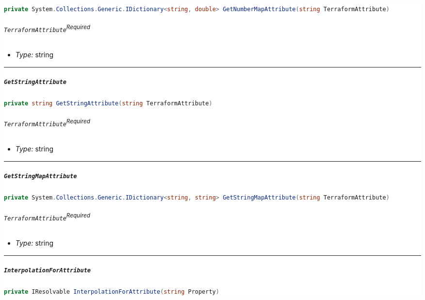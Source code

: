 ```csharp
private System.Collections.Generic.IDictionary<string, double> GetNumberMapAttribute(string TerraformAttribute)
```

###### `TerraformAttribute`<sup>Required</sup> <a name="TerraformAttribute" id="rhizo-co-terraform-provider-oci.coreIpsec.CoreIpsecTunnelConfigurationOutputReference.getNumberMapAttribute.parameter.terraformAttribute"></a>

- *Type:* string

---

##### `GetStringAttribute` <a name="GetStringAttribute" id="rhizo-co-terraform-provider-oci.coreIpsec.CoreIpsecTunnelConfigurationOutputReference.getStringAttribute"></a>

```csharp
private string GetStringAttribute(string TerraformAttribute)
```

###### `TerraformAttribute`<sup>Required</sup> <a name="TerraformAttribute" id="rhizo-co-terraform-provider-oci.coreIpsec.CoreIpsecTunnelConfigurationOutputReference.getStringAttribute.parameter.terraformAttribute"></a>

- *Type:* string

---

##### `GetStringMapAttribute` <a name="GetStringMapAttribute" id="rhizo-co-terraform-provider-oci.coreIpsec.CoreIpsecTunnelConfigurationOutputReference.getStringMapAttribute"></a>

```csharp
private System.Collections.Generic.IDictionary<string, string> GetStringMapAttribute(string TerraformAttribute)
```

###### `TerraformAttribute`<sup>Required</sup> <a name="TerraformAttribute" id="rhizo-co-terraform-provider-oci.coreIpsec.CoreIpsecTunnelConfigurationOutputReference.getStringMapAttribute.parameter.terraformAttribute"></a>

- *Type:* string

---

##### `InterpolationForAttribute` <a name="InterpolationForAttribute" id="rhizo-co-terraform-provider-oci.coreIpsec.CoreIpsecTunnelConfigurationOutputReference.interpolationForAttribute"></a>

```csharp
private IResolvable InterpolationForAttribute(string Property)
```
